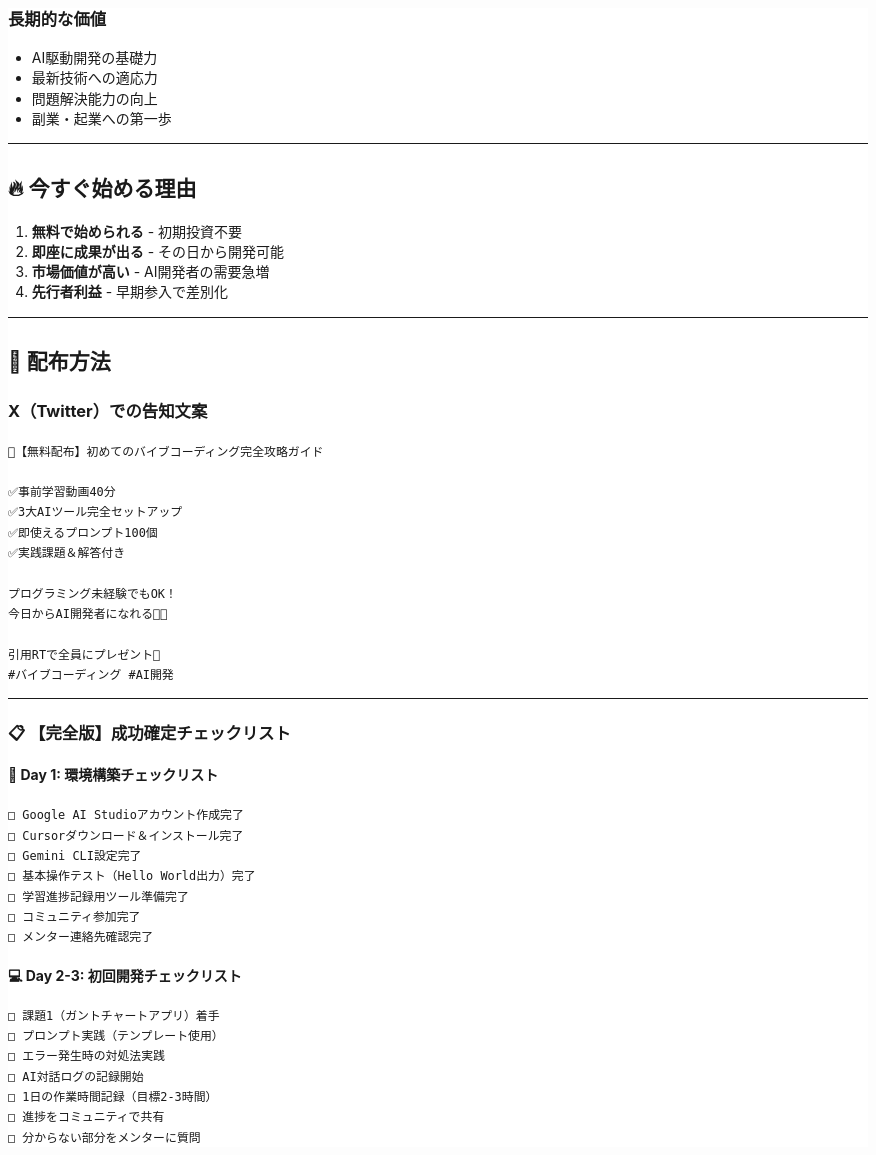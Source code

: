 ### 長期的な価値
- AI駆動開発の基礎力
- 最新技術への適応力
- 問題解決能力の向上
- 副業・起業への第一歩

---

## 🔥 今すぐ始める理由

1. **無料で始められる** - 初期投資不要
2. **即座に成果が出る** - その日から開発可能
3. **市場価値が高い** - AI開発者の需要急増
4. **先行者利益** - 早期参入で差別化

---

## 📝 配布方法

### X（Twitter）での告知文案
```
🎁【無料配布】初めてのバイブコーディング完全攻略ガイド

✅事前学習動画40分
✅3大AIツール完全セットアップ
✅即使えるプロンプト100個
✅実践課題＆解答付き

プログラミング未経験でもOK！
今日からAI開発者になれる👨‍💻

引用RTで全員にプレゼント🎉
#バイブコーディング #AI開発
```

---

### 📋 【完全版】成功確定チェックリスト

#### 🚀 Day 1: 環境構築チェックリスト
```
□ Google AI Studioアカウント作成完了
□ Cursorダウンロード＆インストール完了  
□ Gemini CLI設定完了
□ 基本操作テスト（Hello World出力）完了
□ 学習進捗記録用ツール準備完了
□ コミュニティ参加完了
□ メンター連絡先確認完了
```

#### 💻 Day 2-3: 初回開発チェックリスト
```
□ 課題1（ガントチャートアプリ）着手
□ プロンプト実践（テンプレート使用）
□ エラー発生時の対処法実践
□ AI対話ログの記録開始
□ 1日の作業時間記録（目標2-3時間）
□ 進捗をコミュニティで共有
□ 分からない部分をメンターに質問
```
